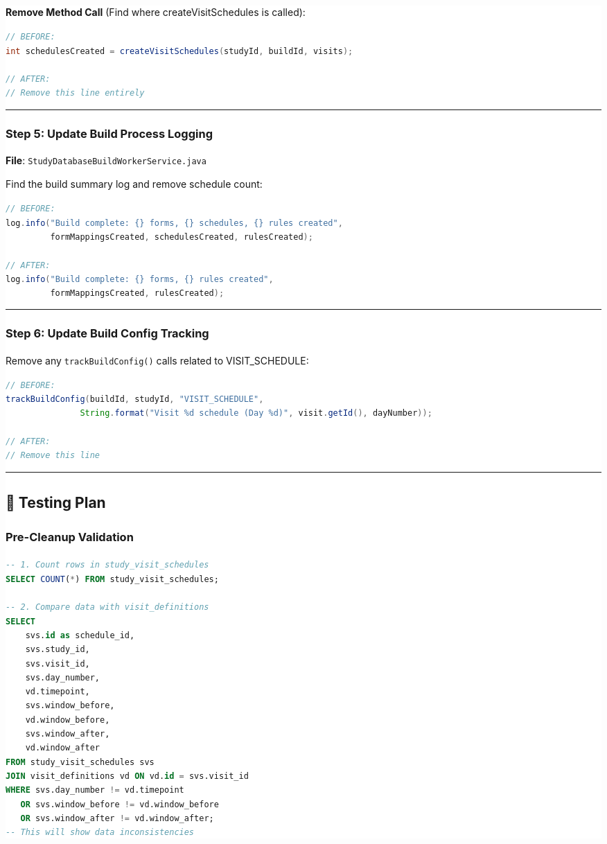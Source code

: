 **Remove Method Call** (Find where createVisitSchedules is called):
```java
// BEFORE:
int schedulesCreated = createVisitSchedules(studyId, buildId, visits);

// AFTER:
// Remove this line entirely
```

---

### Step 5: Update Build Process Logging
**File**: `StudyDatabaseBuildWorkerService.java`

Find the build summary log and remove schedule count:
```java
// BEFORE:
log.info("Build complete: {} forms, {} schedules, {} rules created",
         formMappingsCreated, schedulesCreated, rulesCreated);

// AFTER:
log.info("Build complete: {} forms, {} rules created",
         formMappingsCreated, rulesCreated);
```

---

### Step 6: Update Build Config Tracking
Remove any `trackBuildConfig()` calls related to VISIT_SCHEDULE:
```java
// BEFORE:
trackBuildConfig(buildId, studyId, "VISIT_SCHEDULE", 
               String.format("Visit %d schedule (Day %d)", visit.getId(), dayNumber));

// AFTER:
// Remove this line
```

---

## 🧪 Testing Plan

### Pre-Cleanup Validation
```sql
-- 1. Count rows in study_visit_schedules
SELECT COUNT(*) FROM study_visit_schedules;

-- 2. Compare data with visit_definitions
SELECT 
    svs.id as schedule_id,
    svs.study_id,
    svs.visit_id,
    svs.day_number,
    vd.timepoint,
    svs.window_before,
    vd.window_before,
    svs.window_after,
    vd.window_after
FROM study_visit_schedules svs
JOIN visit_definitions vd ON vd.id = svs.visit_id
WHERE svs.day_number != vd.timepoint 
   OR svs.window_before != vd.window_before
   OR svs.window_after != vd.window_after;
-- This will show data inconsistencies
```